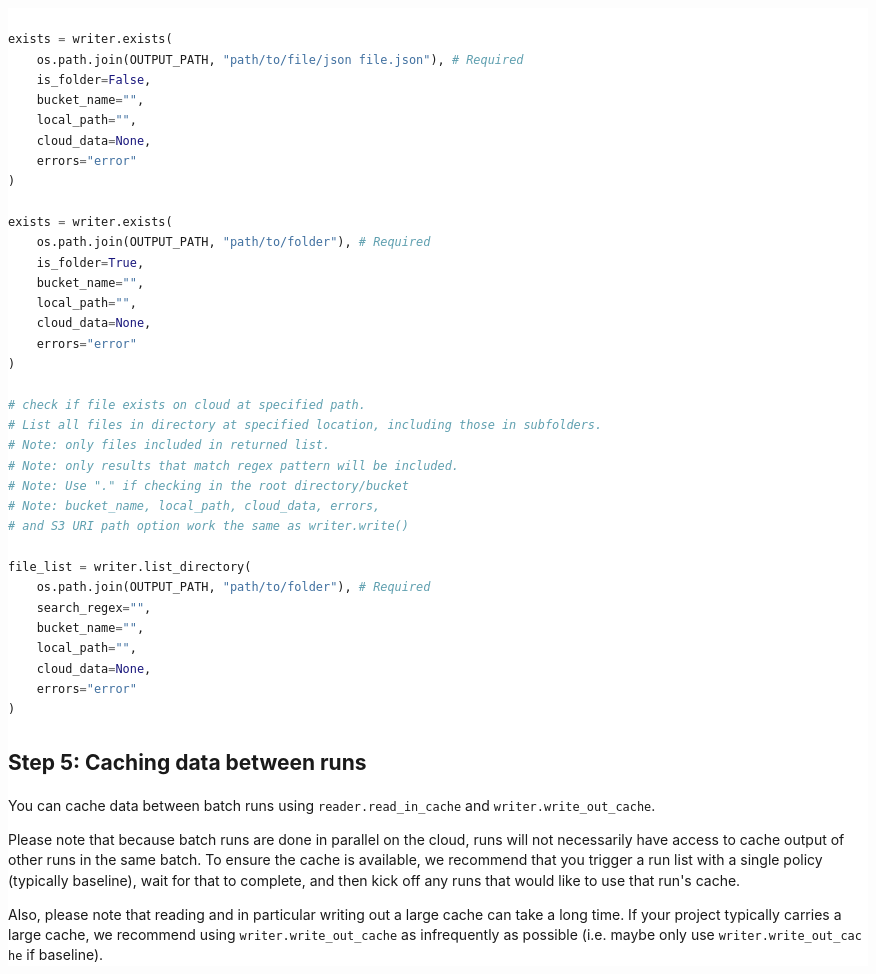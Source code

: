 ```python

exists = writer.exists(
    os.path.join(OUTPUT_PATH, "path/to/file/json file.json"), # Required
    is_folder=False,
    bucket_name="",
    local_path="", 
    cloud_data=None, 
    errors="error"
)

exists = writer.exists(
    os.path.join(OUTPUT_PATH, "path/to/folder"), # Required
    is_folder=True,
    bucket_name="",
    local_path="", 
    cloud_data=None, 
    errors="error"
)

# check if file exists on cloud at specified path.
# List all files in directory at specified location, including those in subfolders. 
# Note: only files included in returned list.
# Note: only results that match regex pattern will be included.
# Note: Use "." if checking in the root directory/bucket
# Note: bucket_name, local_path, cloud_data, errors, 
# and S3 URI path option work the same as writer.write()

file_list = writer.list_directory(
    os.path.join(OUTPUT_PATH, "path/to/folder"), # Required
    search_regex="",
    bucket_name="",
    local_path="", 
    cloud_data=None, 
    errors="error"
)


```

## Step 5: Caching data between runs
You can cache data between batch runs using `reader.read_in_cache` and `writer.write_out_cache`.

Please note that because batch runs are done in parallel on the cloud, runs will not necessarily have access to cache output of other runs in the same batch. To ensure the cache is available, we recommend that you trigger a run list with a single policy (typically baseline), wait for that to complete, and then kick off any runs that would like to use that run's cache.

Also, please note that reading and in particular writing out a large cache can take a long time. If your project typically carries a large cache, we recommend using `writer.write_out_cache` as infrequently as possible (i.e. maybe only use `writer.write_out_cache` if baseline).
